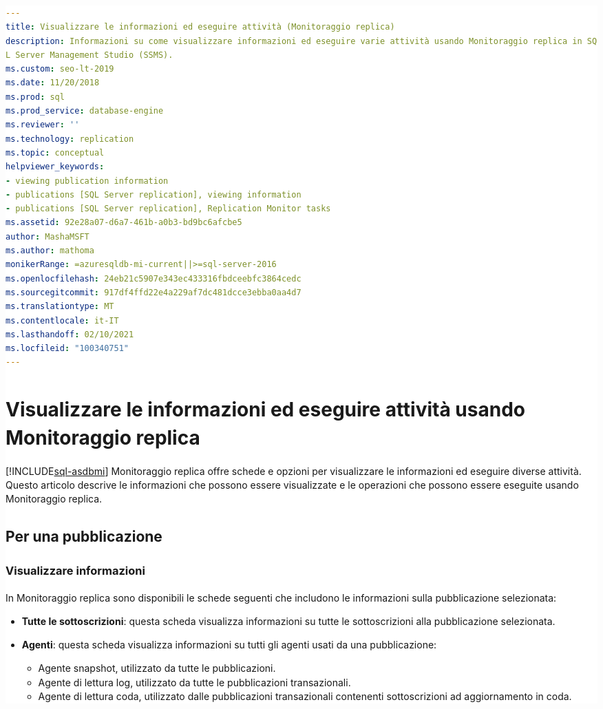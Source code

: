 ```yaml
---
title: Visualizzare le informazioni ed eseguire attività (Monitoraggio replica)
description: Informazioni su come visualizzare informazioni ed eseguire varie attività usando Monitoraggio replica in SQL Server Management Studio (SSMS).
ms.custom: seo-lt-2019
ms.date: 11/20/2018
ms.prod: sql
ms.prod_service: database-engine
ms.reviewer: ''
ms.technology: replication
ms.topic: conceptual
helpviewer_keywords:
- viewing publication information
- publications [SQL Server replication], viewing information
- publications [SQL Server replication], Replication Monitor tasks
ms.assetid: 92e28a07-d6a7-461b-a0b3-bd9bc6afcbe5
author: MashaMSFT
ms.author: mathoma
monikerRange: =azuresqldb-mi-current||>=sql-server-2016
ms.openlocfilehash: 24eb21c5907e343ec433316fbdceebfc3864cedc
ms.sourcegitcommit: 917df4ffd22e4a229af7dc481dcce3ebba0aa4d7
ms.translationtype: MT
ms.contentlocale: it-IT
ms.lasthandoff: 02/10/2021
ms.locfileid: "100340751"
---
```

# <a name="view-information-and-perform-tasks-using-replication-monitor"></a>Visualizzare le informazioni ed eseguire attività usando Monitoraggio replica
[!INCLUDE[sql-asdbmi](../../../includes/applies-to-version/sql-asdbmi.md)]
Monitoraggio replica offre schede e opzioni per visualizzare le informazioni ed eseguire diverse attività. Questo articolo descrive le informazioni che possono essere visualizzate e le operazioni che possono essere eseguite usando Monitoraggio replica. 


## <a name="for-a-publication"></a>Per una pubblicazione

### <a name="view-information"></a>Visualizzare informazioni
In Monitoraggio replica sono disponibili le schede seguenti che includono le informazioni sulla pubblicazione selezionata:  
  
-   **Tutte le sottoscrizioni**: questa scheda visualizza informazioni su tutte le sottoscrizioni alla pubblicazione selezionata.  
  
-   **Agenti**: questa scheda visualizza informazioni su tutti gli agenti usati da una pubblicazione:   
    -   Agente snapshot, utilizzato da tutte le pubblicazioni.   
    -   Agente di lettura log, utilizzato da tutte le pubblicazioni transazionali.   
    -   Agente di lettura coda, utilizzato dalle pubblicazioni transazionali contenenti sottoscrizioni ad aggiornamento in coda.  
  